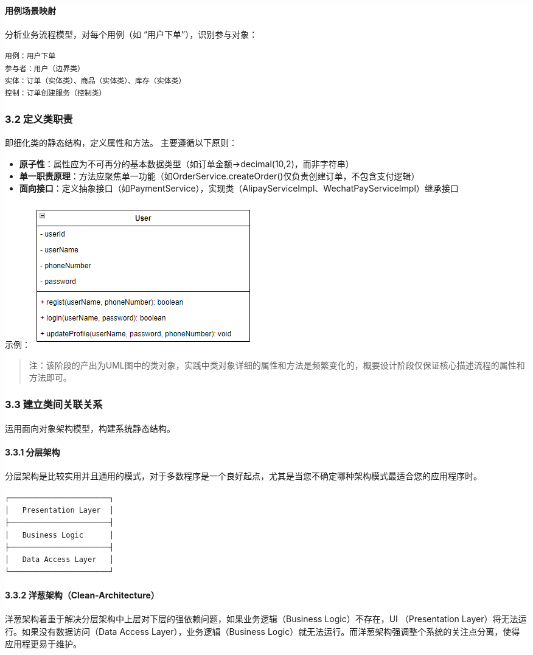 #### 用例场景映射
分析业务流程模型，对每个用例（如 “用户下单”），识别参与对象：
```
用例：用户下单  
参与者：用户（边界类）  
实体：订单（实体类）、商品（实体类）、库存（实体类）  
控制：订单创建服务（控制类）  
```

### 3.2 定义类职责
即细化类的静态结构，定义属性和方法。
主要遵循以下原则：
- **原子性**：属性应为不可再分的基本数据类型（如订单金额→decimal(10,2)，而非字符串）
- **单一职责原理**：方法应聚焦单一功能（如OrderService.createOrder()仅负责创建订单，不包含支付逻辑）
- **面向接口**：定义抽象接口（如PaymentService），实现类（AlipayServiceImpl、WechatPayServiceImpl）继承接口

示例：
![alt text](/assets/img/20250709/image-1.png)
> 注：该阶段的产出为UML图中的类对象，实践中类对象详细的属性和方法是频繁变化的，概要设计阶段仅保证核心描述流程的属性和方法即可。

### 3.3 建立类间关联关系
运用面向对象架构模型，构建系统静态结构。

#### 3.3.1 分层架构
分层架构是比较实用并且通用的模式，对于多数程序是一个良好起点，尤其是当您不确定哪种架构模式最适合您的应用程序时。
````
┌───────────────────────┐
│   Presentation Layer  │
├───────────────────────┤
│   Business Logic      │
├───────────────────────┤
│   Data Access Layer   │
└───────────────────────┘
````
#### 3.3.2 洋葱架构（Clean-Architecture）
洋葱架构着重于解决分层架构中上层对下层的强依赖问题，如果业务逻辑（Business Logic）不存在，UI （Presentation Layer）将无法运行。如果没有数据访问（Data Access Layer），业务逻辑（Business Logic）就无法运行。而洋葱架构强调整个系统的关注点分离，使得应用程更易于维护。